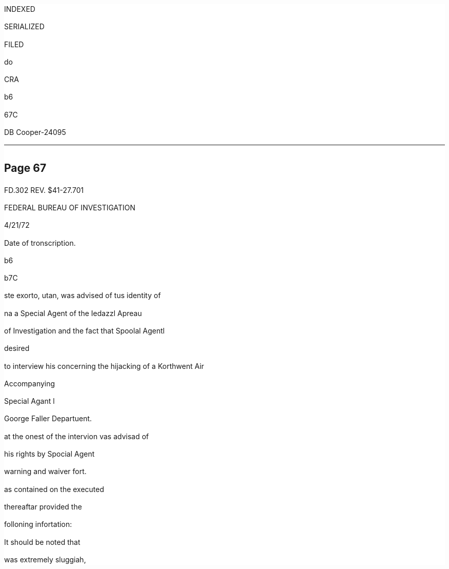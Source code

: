 INDEXED

SERIALIZED

FILED

do

CRA

b6

67C

DB Cooper-24095

---

## Page 67

FD.302 REV. $41-27.701

FEDERAL BUREAU OF INVESTIGATION

4/21/72

Date of tronscription.

b6

b7C

ste exorto, utan, was advised of tus identity of

na a Special Agent of the Iedazzl Apreau

of Investigation and the fact that Spoolal Agentl

desired

to interview his concerning the hijacking of a Korthwent Air

Accompanying

Special Agant l

Goorge Faller Departuent.

at the onest of the intervion vas advisad of

his rights by Spocial Agent

warning and waiver fort.

as contained on the executed

thereaftar provided the

folloning infortation:

It should be noted that

was extremely sluggiah,
